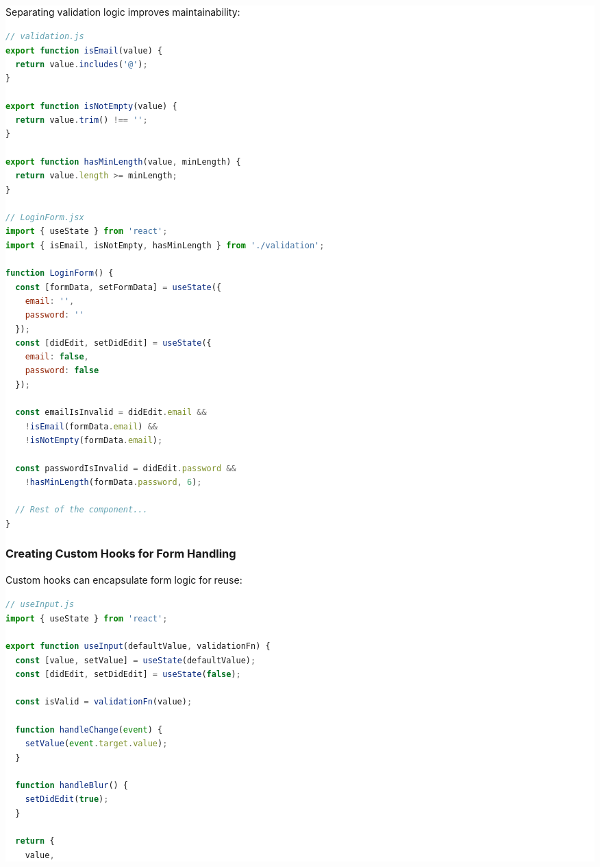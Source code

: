 Separating validation logic improves maintainability:

```jsx
// validation.js
export function isEmail(value) {
  return value.includes('@');
}

export function isNotEmpty(value) {
  return value.trim() !== '';
}

export function hasMinLength(value, minLength) {
  return value.length >= minLength;
}

// LoginForm.jsx
import { useState } from 'react';
import { isEmail, isNotEmpty, hasMinLength } from './validation';

function LoginForm() {
  const [formData, setFormData] = useState({
    email: '',
    password: ''
  });
  const [didEdit, setDidEdit] = useState({
    email: false,
    password: false
  });
  
  const emailIsInvalid = didEdit.email && 
    !isEmail(formData.email) && 
    !isNotEmpty(formData.email);
    
  const passwordIsInvalid = didEdit.password && 
    !hasMinLength(formData.password, 6);
  
  // Rest of the component...
}
```

### Creating Custom Hooks for Form Handling

Custom hooks can encapsulate form logic for reuse:

```jsx
// useInput.js
import { useState } from 'react';

export function useInput(defaultValue, validationFn) {
  const [value, setValue] = useState(defaultValue);
  const [didEdit, setDidEdit] = useState(false);
  
  const isValid = validationFn(value);
  
  function handleChange(event) {
    setValue(event.target.value);
  }
  
  function handleBlur() {
    setDidEdit(true);
  }
  
  return {
    value,
```